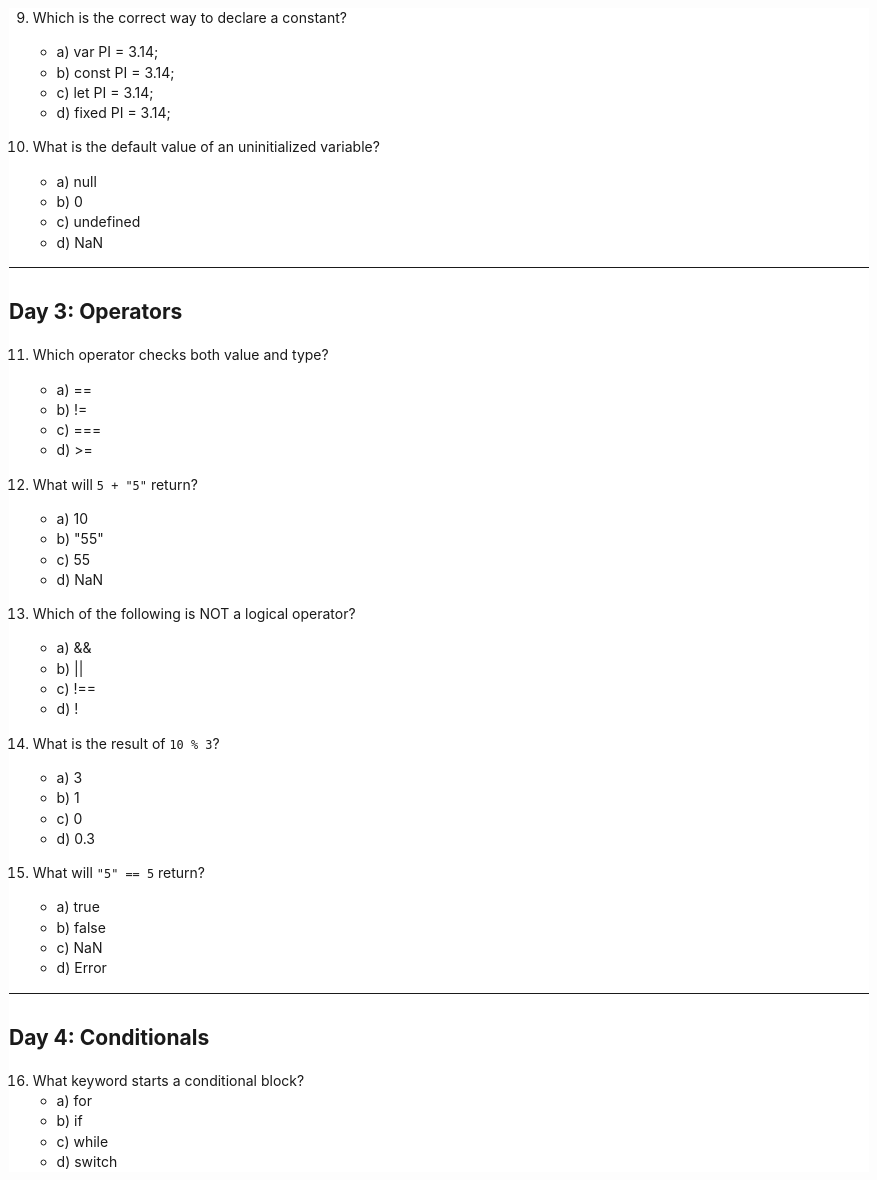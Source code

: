 9. Which is the correct way to declare a constant?
   - a) var PI = 3.14;  
   - b) const PI = 3.14;  
   - c) let PI = 3.14;  
   - d) fixed PI = 3.14;  

10. What is the default value of an uninitialized variable?
    - a) null  
    - b) 0  
    - c) undefined  
    - d) NaN  

---

## **Day 3: Operators**
11. Which operator checks both value and type?
    - a) ==  
    - b) !=  
    - c) ===  
    - d) >=  

12. What will `5 + "5"` return?
    - a) 10  
    - b) "55"  
    - c) 55  
    - d) NaN  

13. Which of the following is NOT a logical operator?
    - a) &&  
    - b) ||  
    - c) !==  
    - d) !  

14. What is the result of `10 % 3`?
    - a) 3  
    - b) 1  
    - c) 0  
    - d) 0.3  

15. What will `"5" == 5` return?
    - a) true  
    - b) false  
    - c) NaN  
    - d) Error  

---

## **Day 4: Conditionals**
16. What keyword starts a conditional block?
    - a) for  
    - b) if  
    - c) while  
    - d) switch  
